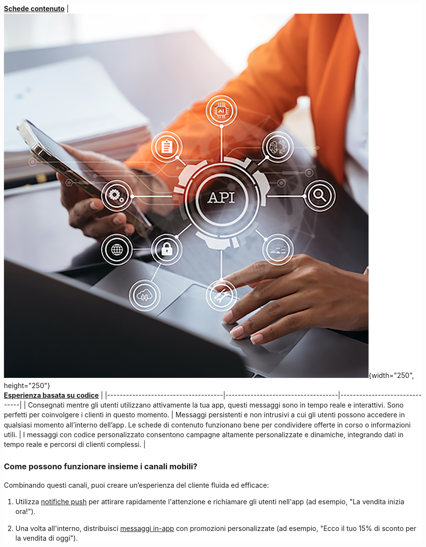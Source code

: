 **[Schede contenuto](/help/mobile-learning-hub/channels/content-cards-overview.md)** | ![Esperienza basata su codice](/help/mobile-learning-hub/assets/code-based.png){width=&quot;250&quot;, height=&quot;250&quot;}<br> **[Esperienza basata su codice](/help/mobile-learning-hub/channels/code-based-experience-overview.md)** |
|-------------------------------------|------------------------------------|-------------------------------|
| Consegnati mentre gli utenti utilizzano attivamente la tua app, questi messaggi sono in tempo reale e interattivi. Sono perfetti per coinvolgere i clienti in questo momento. | Messaggi persistenti e non intrusivi a cui gli utenti possono accedere in qualsiasi momento all’interno dell’app. Le schede di contenuto funzionano bene per condividere offerte in corso o informazioni utili. | I messaggi con codice personalizzato consentono campagne altamente personalizzate e dinamiche, integrando dati in tempo reale e percorsi di clienti complessi. |


### Come possono funzionare insieme i canali mobili?

Combinando questi canali, puoi creare un’esperienza del cliente fluida ed efficace:

1. Utilizza [notifiche push](/help/mobile-learning-hub/channels/push-notifications-overview.md) per attirare rapidamente l&#39;attenzione e richiamare gli utenti nell&#39;app (ad esempio, &quot;La vendita inizia ora!&quot;).

2. Una volta all&#39;interno, distribuisci [messaggi in-app](/help/mobile-learning-hub/channels/in-app-messages-overview.md) con promozioni personalizzate (ad esempio, &quot;Ecco il tuo 15% di sconto per la vendita di oggi&quot;).
